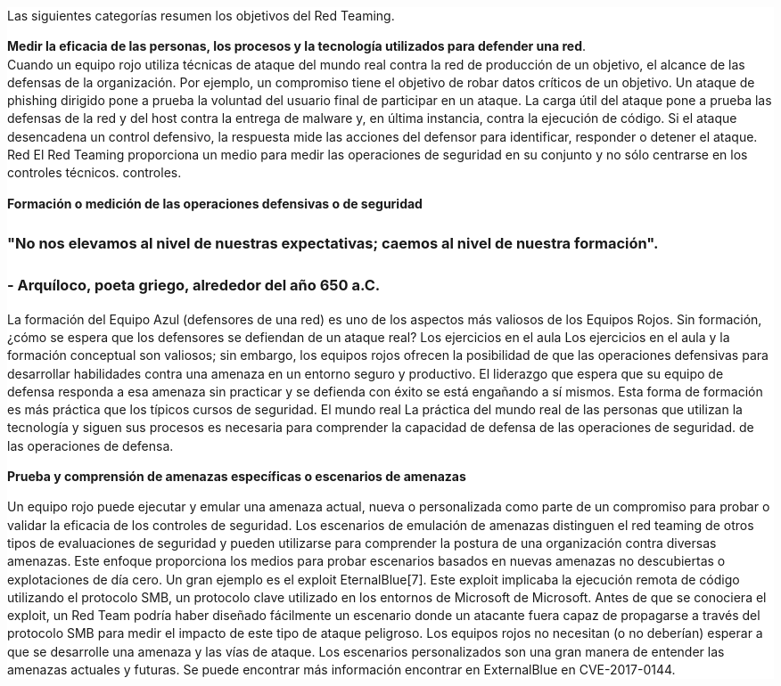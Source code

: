 Las siguientes categorías resumen los objetivos del Red Teaming.

**Medir la eficacia de las personas, los procesos y la tecnología utilizados para defender una red**.  
Cuando un equipo rojo utiliza técnicas de ataque del mundo real contra la red de producción de un objetivo, el alcance
de las defensas de la organización. Por ejemplo, un compromiso tiene el objetivo de robar
datos críticos de un objetivo. Un ataque de phishing dirigido pone a prueba la voluntad del usuario final de participar en
un ataque. La carga útil del ataque pone a prueba las defensas de la red y del host contra la entrega de
malware y, en última instancia, contra la ejecución de código. Si el ataque desencadena un control defensivo, la
respuesta mide las acciones del defensor para identificar, responder o detener el ataque. Red
El Red Teaming proporciona un medio para medir las operaciones de seguridad en su conjunto y no sólo centrarse en los controles técnicos.
controles.

**Formación o medición de las operaciones defensivas o de seguridad**

### "No nos elevamos al nivel de nuestras expectativas; caemos al nivel de nuestra formación". 
### - Arquíloco, poeta griego, alrededor del año 650 a.C.

La formación del Equipo Azul (defensores de una red) es uno de los aspectos más valiosos de los Equipos Rojos.
Sin formación, ¿cómo se espera que los defensores se defiendan de un ataque real? Los ejercicios en el aula
Los ejercicios en el aula y la formación conceptual son valiosos; sin embargo, los equipos rojos ofrecen la posibilidad de que las operaciones defensivas
para desarrollar habilidades contra una amenaza en un entorno seguro y productivo. El liderazgo que espera que su
equipo de defensa responda a esa amenaza sin practicar y se defienda con éxito se está engañando
a sí mismos. Esta forma de formación es más práctica que los típicos cursos de seguridad. El mundo real
La práctica del mundo real de las personas que utilizan la tecnología y siguen sus procesos es necesaria para comprender la capacidad de defensa de las operaciones de seguridad.
de las operaciones de defensa.

**Prueba y comprensión de amenazas específicas o escenarios de amenazas**


Un equipo rojo puede ejecutar y emular una amenaza actual, nueva o personalizada como parte de un compromiso para probar
o validar la eficacia de los controles de seguridad. Los escenarios de emulación de amenazas distinguen el red teaming
de otros tipos de evaluaciones de seguridad y pueden utilizarse para comprender la postura de una organización
contra diversas amenazas. Este enfoque proporciona los medios para probar escenarios basados en nuevas
amenazas no descubiertas o explotaciones de día cero. Un gran ejemplo es el exploit EternalBlue[7]. Este exploit
implicaba la ejecución remota de código utilizando el protocolo SMB, un protocolo clave utilizado en los entornos de Microsoft
de Microsoft. Antes de que se conociera el exploit, un Red Team podría haber diseñado fácilmente un escenario
donde un atacante fuera capaz de propagarse a través del protocolo SMB para medir el impacto de este tipo de
ataque peligroso. Los equipos rojos no necesitan (o no deberían) esperar a que se desarrolle una amenaza y las vías de ataque.
Los escenarios personalizados son una gran manera de entender las amenazas actuales y futuras. Se puede encontrar más información
encontrar en ExternalBlue en CVE-2017-0144.
